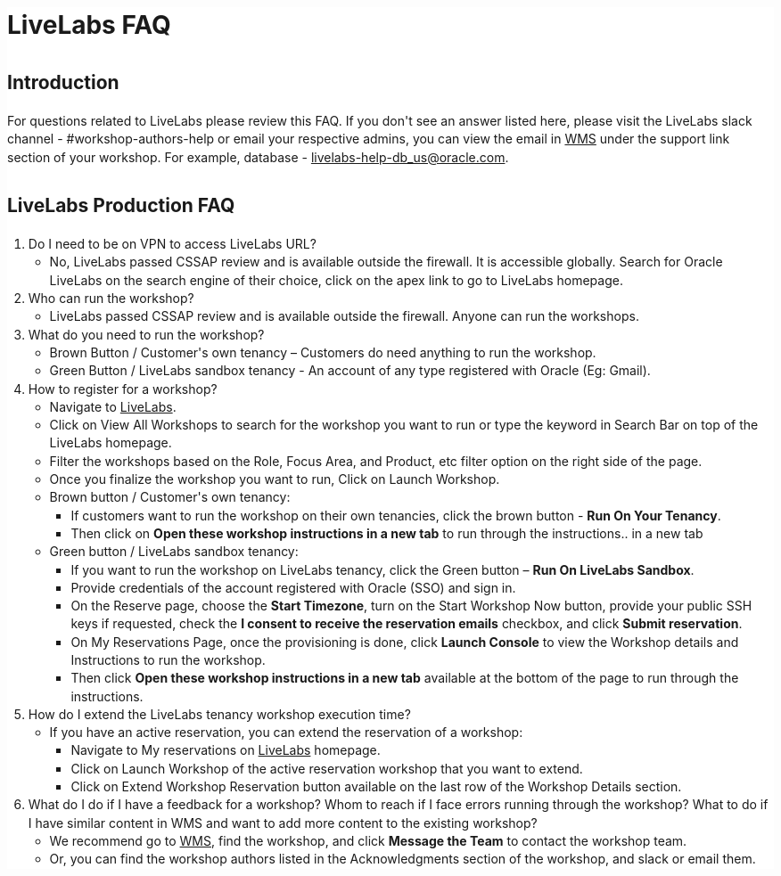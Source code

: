 # LiveLabs FAQ

## Introduction

For questions related to LiveLabs please review this FAQ. If you don't see an answer listed here, please visit the LiveLabs slack channel - #workshop-authors-help or email your respective admins, you can view the email in [WMS](https://apex.oraclecorp.com/pls/apex/f?p=24885:51) under the support link section of your workshop. For example, database - [livelabs-help-db_us@oracle.com](livelabs-help-db_us@oracle.com).

## **LiveLabs Production FAQ**

1.	Do I need to be on VPN to access LiveLabs URL?
    -	No, LiveLabs passed CSSAP review and is available outside the firewall. It is accessible globally. Search for Oracle LiveLabs on the search engine of their choice, click on the apex link to go to LiveLabs homepage.
2.	Who can run the workshop?
    -	LiveLabs passed CSSAP review and is available outside the firewall. Anyone can run the workshops.
3.	What do you need to run the workshop?
    -	Brown Button / Customer's own tenancy – Customers do need anything to run the workshop.
    -	Green Button / LiveLabs sandbox tenancy - An account of any type registered with Oracle (Eg: Gmail).
4.	How to register for a workshop?
    -	Navigate to [LiveLabs](https://apexapps.oracle.com/pls/apex/f?p=133:1).
    -	Click on View All Workshops to search for the workshop you want to run or type the keyword in Search Bar on top of the LiveLabs homepage.
    -	Filter the workshops based on the Role, Focus Area, and Product, etc filter option on the right side of the page.
    -	Once you finalize the workshop you want to run, Click on Launch Workshop.
    -	Brown button / Customer's own tenancy:
        - If customers want to run the workshop on their own tenancies, click the brown button - **Run On Your Tenancy**.
        - Then click on **Open these workshop instructions in a new tab** to run through the instructions.. in a new tab
    -	Green button / LiveLabs sandbox tenancy:
        - If you want to run the workshop on LiveLabs tenancy, click the Green button – **Run On LiveLabs Sandbox**.
        - Provide credentials of the account registered with Oracle (SSO) and sign in.
        - On the Reserve page, choose the **Start Timezone**, turn on the Start Workshop Now button, provide your public SSH keys if requested, check the **I consent to receive the reservation emails** checkbox, and click **Submit reservation**.
        - On My Reservations Page, once the provisioning is done, click **Launch Console** to view the Workshop details and Instructions to run the workshop.
        - Then click **Open these workshop instructions in a new tab** available at the bottom of the page to run through the instructions.
5.	How do I extend the LiveLabs tenancy workshop execution time?
    -	If you have an active reservation, you can extend the reservation of a workshop:
        - Navigate to My reservations on [LiveLabs](https://apexapps.oracle.com/pls/apex/f?p=133:1) homepage.
        - Click on Launch Workshop of the active reservation workshop that you want to extend.
        - Click on Extend Workshop Reservation button available on the last row of the Workshop Details section.
6.	What do I do if I have a feedback for a workshop? Whom to reach if I face errors running through the workshop? What to do if I have similar content in WMS and want to add more content to the existing workshop?
    -	We recommend go to [WMS](https://apex.oraclecorp.com/pls/apex/f?p=24885:51), find the workshop, and click **Message the Team** to contact the workshop team.
    -   Or, you can find the workshop authors listed in the Acknowledgments section of the workshop, and slack or email them.
